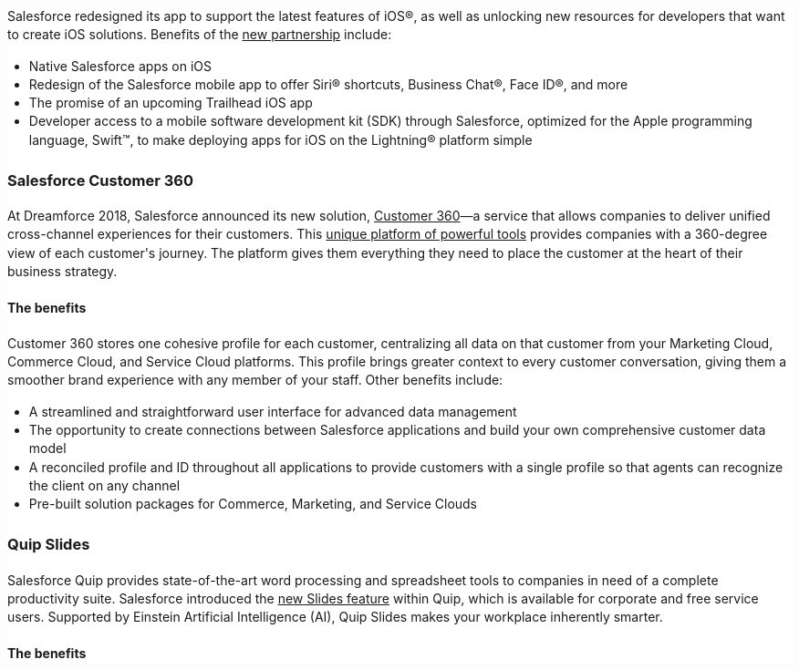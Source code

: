 Salesforce redesigned its app to support the latest features of iOS&reg;, as well as
unlocking new resources for developers that want to create iOS solutions.
Benefits of the [new partnership](https://www.apple.com/business/partners/)
include:

- Native Salesforce apps on iOS
- Redesign of the Salesforce mobile app to offer Siri&reg; shortcuts, Business Chat&reg;,
  Face ID&reg;, and more
- The promise of an upcoming Trailhead iOS app
- Developer access to a mobile software development kit (SDK) through Salesforce, optimized for the Apple
  programming language, Swift&trade;, to make deploying apps for iOS on the Lightning&reg;
  platform simple

### Salesforce Customer 360

At Dreamforce 2018, Salesforce announced its new solution,
[Customer 360](https://www.salesforce.com/company/news-press/press-releases/2018/09/180925-k/)&mdash;a
service that allows companies to deliver unified cross-channel experiences for
their customers. This
[unique platform of powerful tools](https://www.salesforce.com/blog/2018/09/what-is-salesforce-customer-360.html)
provides companies with a 360-degree view of each customer's journey. The platform
gives them everything they need to place the customer at the heart of their business
strategy.

#### The benefits

Customer 360 stores one cohesive profile for each customer, centralizing all
data on that customer from your Marketing Cloud, Commerce Cloud, and Service
Cloud platforms. This profile brings greater context to every customer
conversation, giving them a smoother brand experience with any member of your
staff. Other benefits include:

- A streamlined and straightforward user interface for advanced data management
- The opportunity to create connections between Salesforce applications and
  build your own comprehensive customer data model
- A reconciled profile and ID throughout all applications to provide customers
  with a single profile so that agents can recognize the client on any channel
- Pre-built solution packages for Commerce, Marketing, and Service Clouds

### Quip Slides

Salesforce Quip provides state-of-the-art word processing and spreadsheet tools
to companies in need of a complete productivity suite. Salesforce introduced
the [new Slides feature](https://www.salesforce.com/company/news-press/press-releases/2018/09/180918-c/)
within Quip, which is available for corporate and free service users. Supported
by Einstein Artificial Intelligence (AI), Quip Slides makes your workplace
inherently smarter.

#### The benefits
